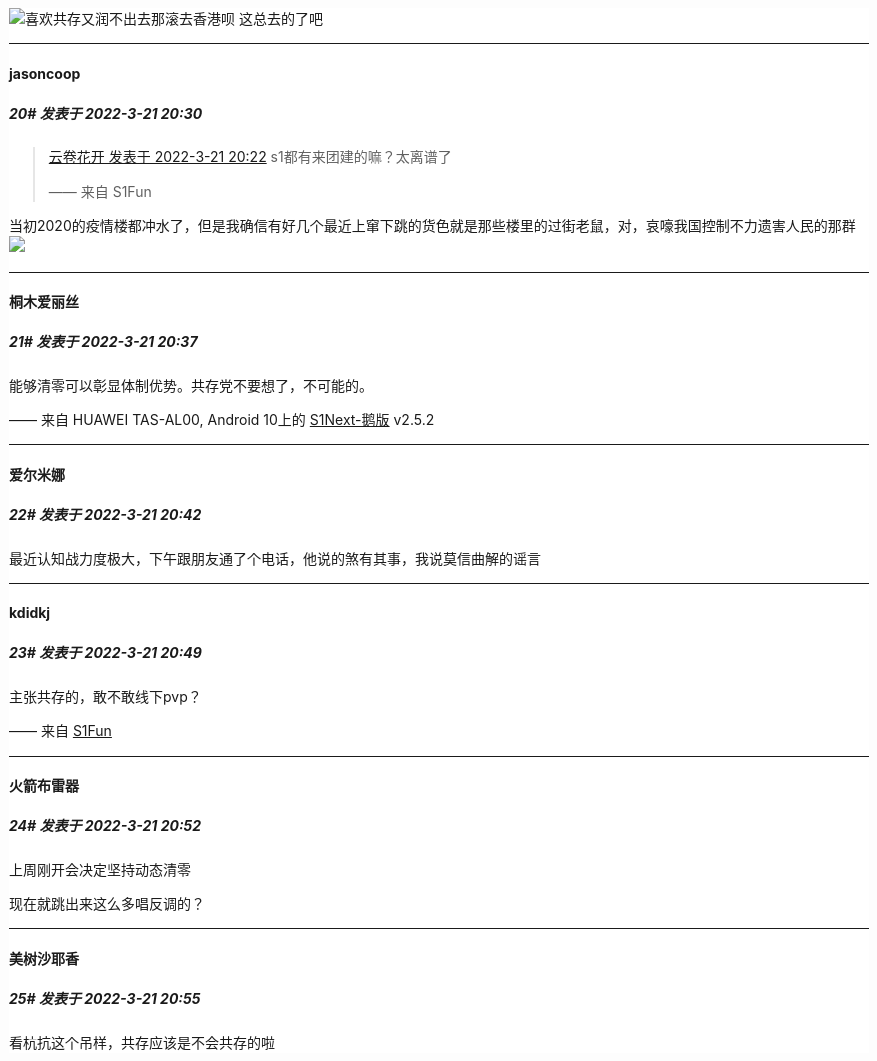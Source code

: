 <img src="https://static.saraba1st.com/image/smiley/face2017/067.png" referrerpolicy="no-referrer">喜欢共存又润不出去那滚去香港呗 这总去的了吧

*****

####  jasoncoop  
##### 20#       发表于 2022-3-21 20:30

<blockquote><a href="httphttps://bbs.saraba1st.com/2b/forum.php?mod=redirect&amp;goto=findpost&amp;pid=55132866&amp;ptid=2059190" target="_blank">云卷花开 发表于 2022-3-21 20:22</a>
s1都有来团建的嘛？太离谱了

—— 来自 S1Fun</blockquote>
当初2020的疫情楼都冲水了，但是我确信有好几个最近上窜下跳的货色就是那些楼里的过街老鼠，对，哀嚎我国控制不力遗害人民的那群<img src="https://static.saraba1st.com/image/smiley/face2017/034.png" referrerpolicy="no-referrer">

*****

####  桐木爱丽丝  
##### 21#       发表于 2022-3-21 20:37

能够清零可以彰显体制优势。共存党不要想了，不可能的。

—— 来自 HUAWEI TAS-AL00, Android 10上的 [S1Next-鹅版](https://github.com/ykrank/S1-Next/releases) v2.5.2

*****

####  爱尔米娜  
##### 22#       发表于 2022-3-21 20:42

最近认知战力度极大，下午跟朋友通了个电话，他说的煞有其事，我说莫信曲解的谣言

*****

####  kdidkj  
##### 23#       发表于 2022-3-21 20:49

主张共存的，敢不敢线下pvp？

—— 来自 [S1Fun](https://s1fun.koalcat.com)

*****

####  火箭布雷器  
##### 24#       发表于 2022-3-21 20:52

上周刚开会决定坚持动态清零

现在就跳出来这么多唱反调的？

*****

####  美树沙耶香  
##### 25#       发表于 2022-3-21 20:55

看杭抗这个吊样，共存应该是不会共存的啦
